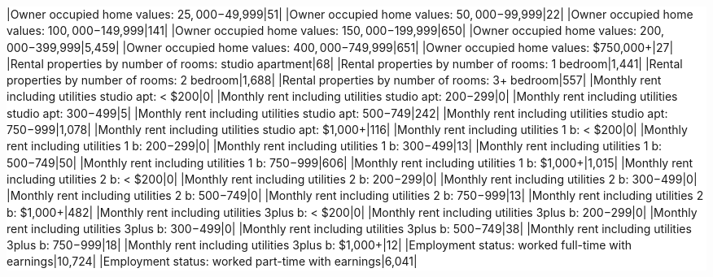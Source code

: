 |Owner occupied home values: $25,000-$49,999|51|
|Owner occupied home values: $50,000-$99,999|22|
|Owner occupied home values: $100,000-$149,999|141|
|Owner occupied home values: $150,000-$199,999|650|
|Owner occupied home values: $200,000-$399,999|5,459|
|Owner occupied home values: $400,000-$749,999|651|
|Owner occupied home values: $750,000+|27|
|Rental properties by number of rooms: studio apartment|68|
|Rental properties by number of rooms: 1 bedroom|1,441|
|Rental properties by number of rooms: 2 bedroom|1,688|
|Rental properties by number of rooms: 3+ bedroom|557|
|Monthly rent including utilities studio apt: < $200|0|
|Monthly rent including utilities studio apt: $200-$299|0|
|Monthly rent including utilities studio apt: $300-$499|5|
|Monthly rent including utilities studio apt: $500-$749|242|
|Monthly rent including utilities studio apt: $750-$999|1,078|
|Monthly rent including utilities studio apt: $1,000+|116|
|Monthly rent including utilities 1 b: < $200|0|
|Monthly rent including utilities 1 b: $200-$299|0|
|Monthly rent including utilities 1 b: $300-$499|13|
|Monthly rent including utilities 1 b: $500-$749|50|
|Monthly rent including utilities 1 b: $750-$999|606|
|Monthly rent including utilities 1 b: $1,000+|1,015|
|Monthly rent including utilities 2 b: < $200|0|
|Monthly rent including utilities 2 b: $200-$299|0|
|Monthly rent including utilities 2 b: $300-$499|0|
|Monthly rent including utilities 2 b: $500-$749|0|
|Monthly rent including utilities 2 b: $750-$999|13|
|Monthly rent including utilities 2 b: $1,000+|482|
|Monthly rent including utilities 3plus b: < $200|0|
|Monthly rent including utilities 3plus b: $200-$299|0|
|Monthly rent including utilities 3plus b: $300-$499|0|
|Monthly rent including utilities 3plus b: $500-$749|38|
|Monthly rent including utilities 3plus b: $750-$999|18|
|Monthly rent including utilities 3plus b: $1,000+|12|
|Employment status: worked full-time with earnings|10,724|
|Employment status: worked part-time with earnings|6,041|